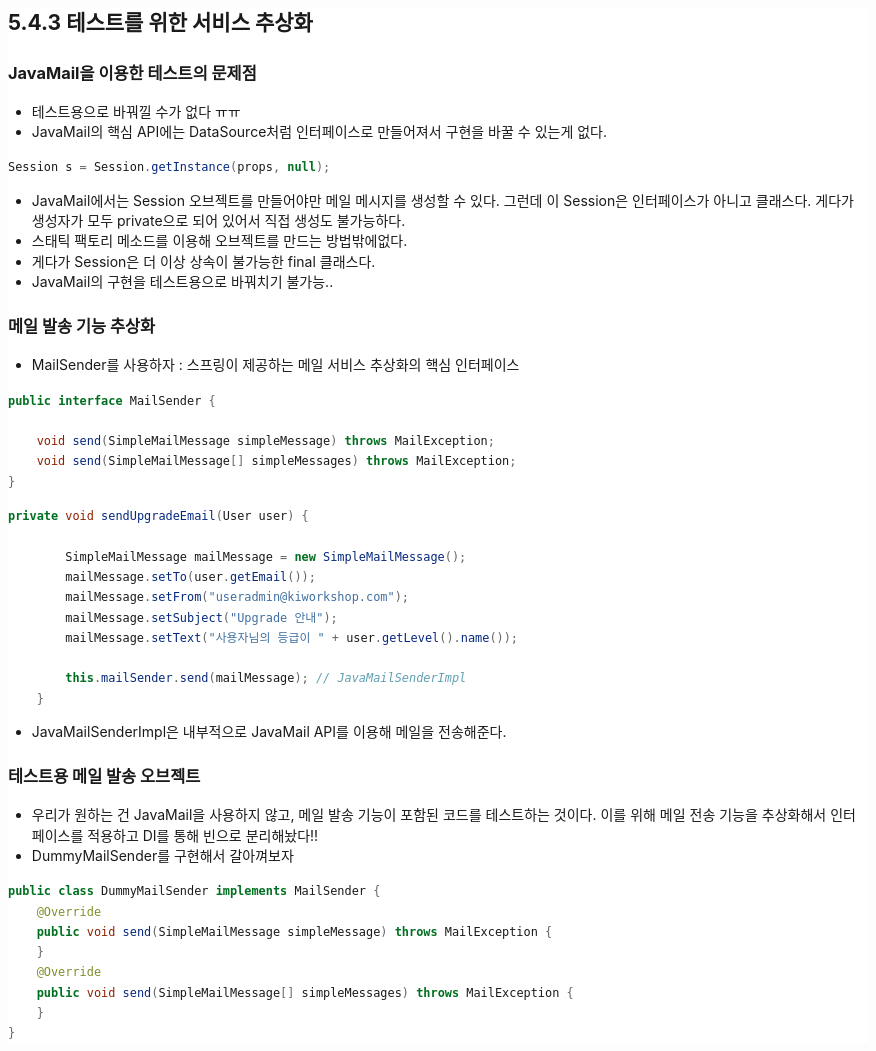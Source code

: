 ## 5.4.3 테스트를 위한 서비스 추상화

### JavaMail을 이용한 테스트의 문제점

- 테스트용으로 바꿔낄 수가 없다 ㅠㅠ
- JavaMail의 핵심 API에는 DataSource처럼 인터페이스로 만들어져서 구현을 바꿀 수 있는게 없다.

```java
Session s = Session.getInstance(props, null);
```

- JavaMail에서는 Session 오브젝트를 만들어야만 메일 메시지를 생성할 수 있다. 그런데 이 Session은 인터페이스가 아니고 클래스다. 게다가 생성자가 모두 private으로 되어 있어서 직접 생성도 불가능하다.
- 스태틱 팩토리 메소드를 이용해 오브젝트를 만드는 방법밖에없다.
- 게다가 Session은 더 이상 상속이 불가능한 final 클래스다.
- JavaMail의 구현을 테스트용으로 바꿔치기 불가능..

### 메일 발송 기능 추상화

- MailSender를 사용하자 : 스프링이 제공하는 메일 서비스 추상화의 핵심 인터페이스

```java
public interface MailSender {

	void send(SimpleMailMessage simpleMessage) throws MailException;
	void send(SimpleMailMessage[] simpleMessages) throws MailException;
}
```

```java
private void sendUpgradeEmail(User user) {

        SimpleMailMessage mailMessage = new SimpleMailMessage();
        mailMessage.setTo(user.getEmail());
        mailMessage.setFrom("useradmin@kiworkshop.com");
        mailMessage.setSubject("Upgrade 안내");
        mailMessage.setText("사용자님의 등급이 " + user.getLevel().name());

        this.mailSender.send(mailMessage); // JavaMailSenderImpl
    }
```

- JavaMailSenderImpl은 내부적으로 JavaMail API를 이용해 메일을 전송해준다.

### 테스트용 메일 발송 오브젝트

- 우리가 원하는 건 JavaMail을 사용하지 않고, 메일 발송 기능이 포함된 코드를 테스트하는 것이다. 이를 위해 메일 전송 기능을  추상화해서 인터페이스를 적용하고 DI를 통해 빈으로 분리해놨다!!
- DummyMailSender를 구현해서 갈아껴보자

```java
public class DummyMailSender implements MailSender {
    @Override
    public void send(SimpleMailMessage simpleMessage) throws MailException {
    }
    @Override
    public void send(SimpleMailMessage[] simpleMessages) throws MailException {
    }
}
```
